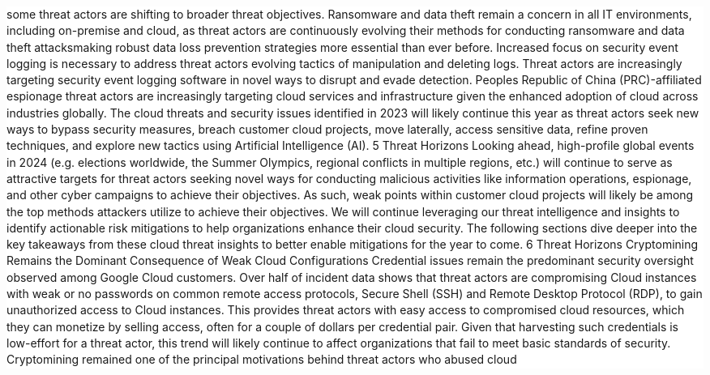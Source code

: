 some threat actors are shifting to broader threat 
objectives.
Ransomware and data theft remain a concern 
in all IT environments, including on\-premise and 
cloud, as threat actors are continuously evolving 
their methods for conducting ransomware and data 
theft attacksmaking robust data loss prevention 
strategies more essential than ever before.
Increased focus on security event logging is 
necessary to address threat actors evolving 
tactics of manipulation and deleting logs. Threat 
actors are increasingly targeting security event 
logging software in novel ways to disrupt and evade 
detection.
Peoples Republic of China (PRC)\-affiliated 
espionage threat actors are increasingly targeting 
cloud services and infrastructure given the 
enhanced adoption of cloud across industries 
globally.
The cloud threats and security issues identified in 2023 
will likely continue this year as threat actors seek new 
ways to bypass security measures, breach customer 
cloud projects, move laterally, access sensitive data, 
refine proven techniques, and explore new tactics 
using Artificial Intelligence (AI).
5
Threat Horizons
Looking ahead, high\-profile global events in 2024 
(e.g. elections worldwide, the Summer Olympics, 
regional conflicts in multiple regions, etc.) will continue 
to serve as attractive targets for threat actors seeking 
novel ways for conducting malicious activities like 
information operations, espionage, and other cyber 
campaigns to achieve their objectives. As such, weak 
points within customer cloud projects will likely be 
among the top methods attackers utilize to achieve 
their objectives. We will continue leveraging our 
threat intelligence and insights to identify actionable 
risk mitigations to help organizations enhance their 
cloud security.
The following sections dive deeper into the key 
takeaways from these cloud threat insights to better 
enable mitigations for the year to come.
6
Threat Horizons
Cryptomining Remains the Dominant 
Consequence of Weak Cloud 
Configurations
Credential issues remain the predominant security 
oversight observed among Google Cloud customers. 
Over half of incident data shows that threat actors 
are compromising Cloud instances with weak or no 
passwords on common remote access protocols, 
Secure Shell (SSH) and Remote Desktop Protocol 
(RDP), to gain unauthorized access to Cloud instances. 
This provides threat actors with easy access to 
compromised cloud resources, which they can 
monetize by selling access, often for a couple of 
dollars per credential pair. Given that harvesting such 
credentials is low\-effort for a threat actor, this trend 
will likely continue to affect organizations that fail to 
meet basic standards of security.
Cryptomining remained one of the principal 
motivations behind threat actors who abused cloud 
